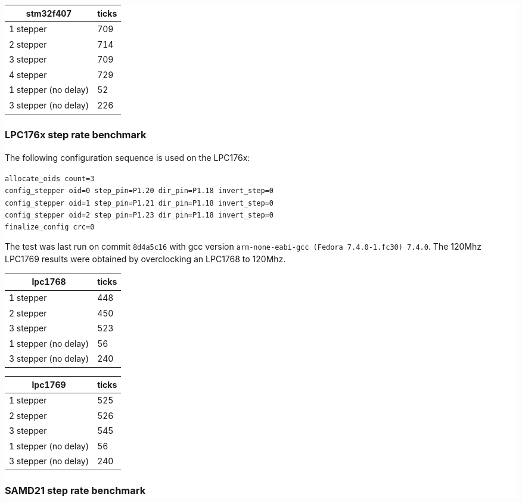 | stm32f407            | ticks |
| -------------------- | ----- |
| 1 stepper            | 709   |
| 2 stepper            | 714   |
| 3 stepper            | 709   |
| 4 stepper            | 729   |
| 1 stepper (no delay) | 52    |
| 3 stepper (no delay) | 226   |

### LPC176x step rate benchmark ###

The following configuration sequence is used on the LPC176x:
```
allocate_oids count=3
config_stepper oid=0 step_pin=P1.20 dir_pin=P1.18 invert_step=0
config_stepper oid=1 step_pin=P1.21 dir_pin=P1.18 invert_step=0
config_stepper oid=2 step_pin=P1.23 dir_pin=P1.18 invert_step=0
finalize_config crc=0
```

The test was last run on commit `8d4a5c16` with gcc version
`arm-none-eabi-gcc (Fedora 7.4.0-1.fc30) 7.4.0`. The 120Mhz LPC1769
results were obtained by overclocking an LPC1768 to 120Mhz.

| lpc1768              | ticks |
| -------------------- | ----- |
| 1 stepper            | 448   |
| 2 stepper            | 450   |
| 3 stepper            | 523   |
| 1 stepper (no delay) | 56    |
| 3 stepper (no delay) | 240   |

| lpc1769              | ticks |
| -------------------- | ----- |
| 1 stepper            | 525   |
| 2 stepper            | 526   |
| 3 stepper            | 545   |
| 1 stepper (no delay) | 56    |
| 3 stepper (no delay) | 240   |

### SAMD21 step rate benchmark ###
